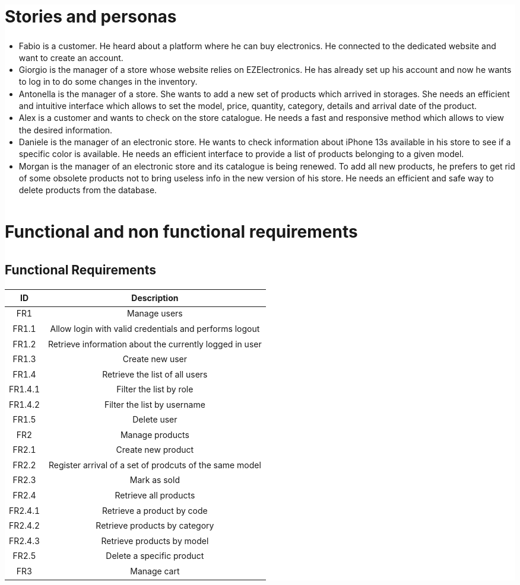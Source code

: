 

# Stories and personas




- Fabio is a customer. He heard about a platform where he can buy electronics. He connected to the dedicated website and want to create an account.
- Giorgio is the manager of a store whose website relies on EZElectronics. He has already set up his account and now he wants to log in to do some changes in the inventory.
- Antonella is the manager of a store. She wants to add a new set of products which arrived in storages. She needs an efficient and intuitive interface which allows to set the model, price, quantity, category, details and arrival date of the product.
- Alex is a customer and wants to check on the store catalogue. He needs a fast and responsive method which allows to view the desired information.
- Daniele is the manager of an electronic store. He wants to check information about iPhone 13s available in his store to see if a specific color is available. He needs an efficient interface to provide a list of products belonging to a given model.
- Morgan is the manager of an electronic store and its  catalogue is being renewed. To add all new products, he prefers to get rid of some obsolete products not to bring useless info in the new version of his store. He needs an efficient and safe way to delete products from the database.



# Functional and non functional requirements

## Functional Requirements






|   ID    |                       Description                       |
| :-----: | :-----------------------------------------------------: |
|   FR1   |                      Manage users                       |
|  FR1.1  | Allow login with valid credentials and performs logout  |
|  FR1.2  | Retrieve information about the currently logged in user |
|  FR1.3  |                     Create new user                     |
|  FR1.4  |             Retrieve the list of all users              |
| FR1.4.1 |                 Filter the list by role                 |
| FR1.4.2 |               Filter the list by username               |
|  FR1.5  |                       Delete user                       |
|   FR2   |                     Manage products                     |
|  FR2.1  |                   Create new product                    |
|  FR2.2  | Register arrival of a set of prodcuts of the same model |
|  FR2.3  |                      Mark as sold                       |
|  FR2.4  |                  Retrieve all products                  |
| FR2.4.1 |               Retrieve a product by code                |
| FR2.4.2 |              Retrieve products by category              |
| FR2.4.3 |               Retrieve products by model                |
|  FR2.5  |                Delete a specific product                |
|   FR3   |                       Manage cart                       |